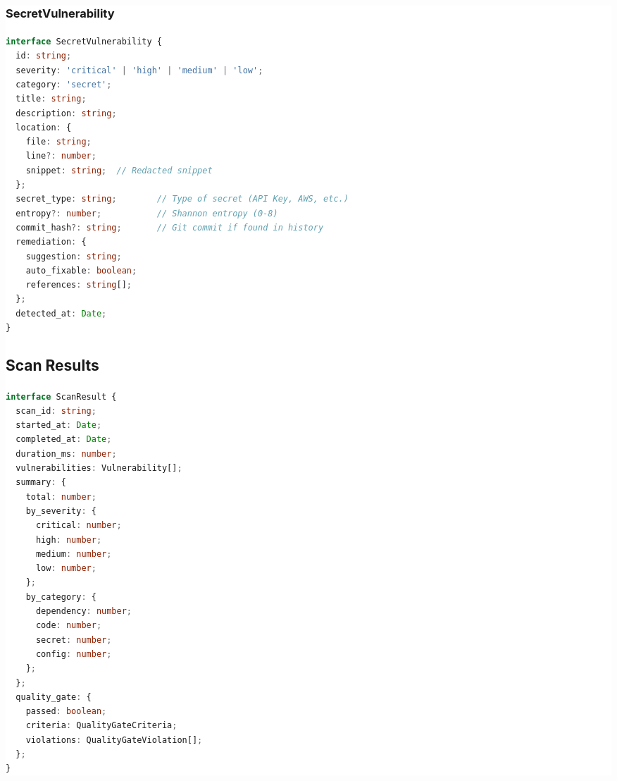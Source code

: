 ### SecretVulnerability

```typescript
interface SecretVulnerability {
  id: string;
  severity: 'critical' | 'high' | 'medium' | 'low';
  category: 'secret';
  title: string;
  description: string;
  location: {
    file: string;
    line?: number;
    snippet: string;  // Redacted snippet
  };
  secret_type: string;        // Type of secret (API Key, AWS, etc.)
  entropy?: number;           // Shannon entropy (0-8)
  commit_hash?: string;       // Git commit if found in history
  remediation: {
    suggestion: string;
    auto_fixable: boolean;
    references: string[];
  };
  detected_at: Date;
}
```

## Scan Results

```typescript
interface ScanResult {
  scan_id: string;
  started_at: Date;
  completed_at: Date;
  duration_ms: number;
  vulnerabilities: Vulnerability[];
  summary: {
    total: number;
    by_severity: {
      critical: number;
      high: number;
      medium: number;
      low: number;
    };
    by_category: {
      dependency: number;
      code: number;
      secret: number;
      config: number;
    };
  };
  quality_gate: {
    passed: boolean;
    criteria: QualityGateCriteria;
    violations: QualityGateViolation[];
  };
}
```
